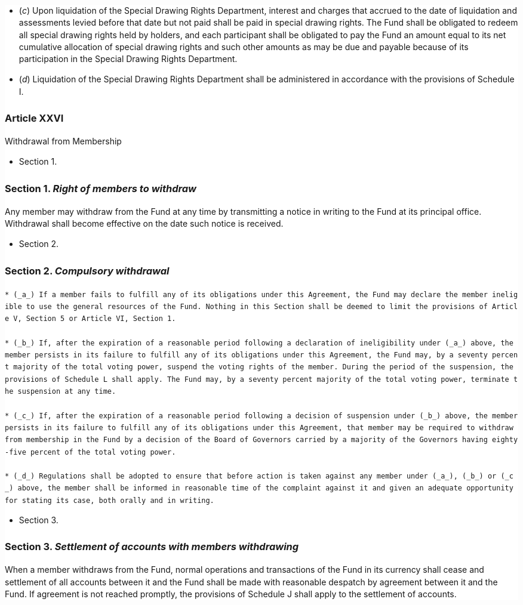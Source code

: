   * (_c_) Upon liquidation of the Special Drawing Rights Department, interest and charges that accrued to the date of liquidation and assessments levied before that date but not paid shall be paid in special drawing rights. The Fund shall be obligated to redeem all special drawing rights held by holders, and each participant shall be obligated to pay the Fund an amount equal to its net cumulative allocation of special drawing rights and such other amounts as may be due and payable because of its participation in the Special Drawing Rights Department.

  * (_d_) Liquidation of the Special Drawing Rights Department shall be administered in accordance with the provisions of Schedule I.

### Article XXVI  
Withdrawal from Membership

  * Section 1.

### Section 1. _Right of members to withdraw_

Any member may withdraw from the Fund at any time by transmitting a notice in writing to the Fund at its principal office. Withdrawal shall become effective on the date such notice is received.

  * Section 2.

### Section 2. _Compulsory withdrawal_

    * (_a_) If a member fails to fulfill any of its obligations under this Agreement, the Fund may declare the member ineligible to use the general resources of the Fund. Nothing in this Section shall be deemed to limit the provisions of Article V, Section 5 or Article VI, Section 1.

    * (_b_) If, after the expiration of a reasonable period following a declaration of ineligibility under (_a_) above, the member persists in its failure to fulfill any of its obligations under this Agreement, the Fund may, by a seventy percent majority of the total voting power, suspend the voting rights of the member. During the period of the suspension, the provisions of Schedule L shall apply. The Fund may, by a seventy percent majority of the total voting power, terminate the suspension at any time.

    * (_c_) If, after the expiration of a reasonable period following a decision of suspension under (_b_) above, the member persists in its failure to fulfill any of its obligations under this Agreement, that member may be required to withdraw from membership in the Fund by a decision of the Board of Governors carried by a majority of the Governors having eighty-five percent of the total voting power.

    * (_d_) Regulations shall be adopted to ensure that before action is taken against any member under (_a_), (_b_) or (_c_) above, the member shall be informed in reasonable time of the complaint against it and given an adequate opportunity for stating its case, both orally and in writing.

  * Section 3.

### Section 3. _Settlement of accounts with members withdrawing_

When a member withdraws from the Fund, normal operations and transactions of the Fund in its currency shall cease and settlement of all accounts between it and the Fund shall be made with reasonable despatch by agreement between it and the Fund. If agreement is not reached promptly, the provisions of Schedule J shall apply to the settlement of accounts.
